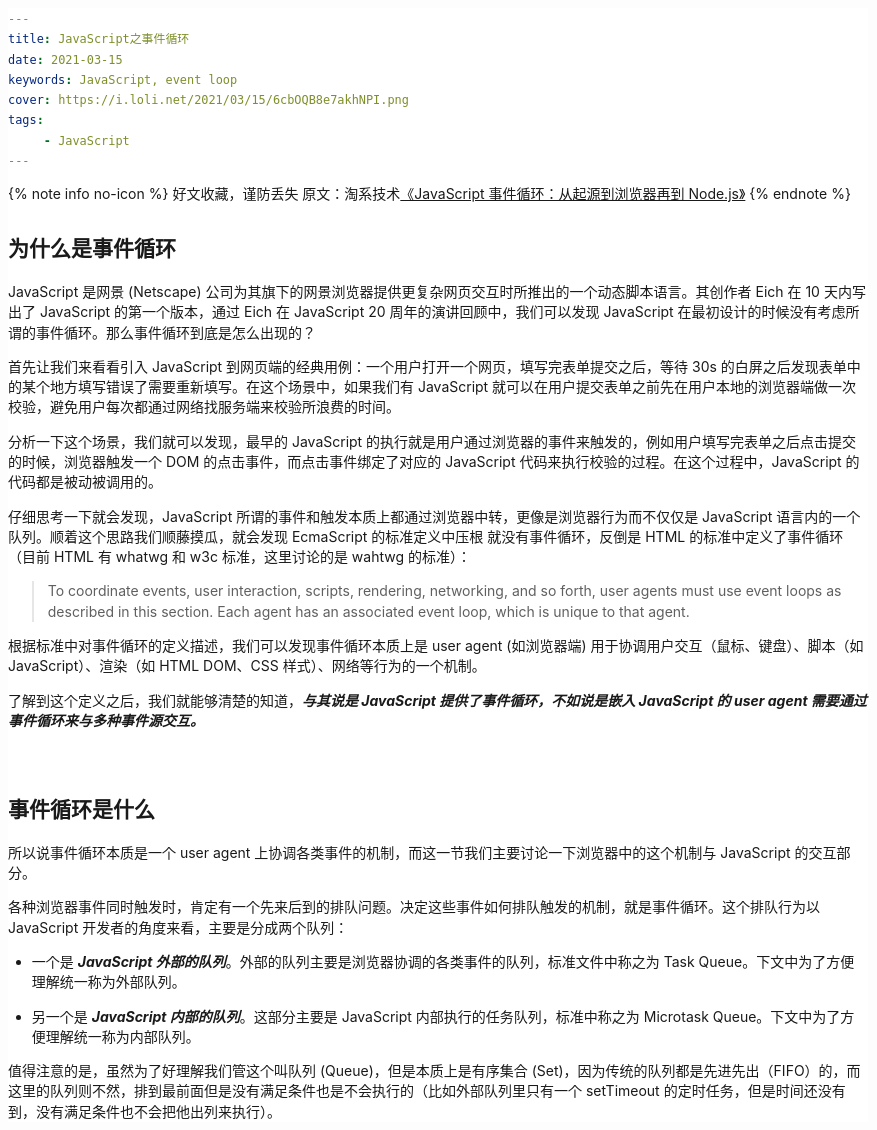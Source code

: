 ```yaml
---
title: JavaScript之事件循环
date: 2021-03-15
keywords: JavaScript, event loop
cover: https://i.loli.net/2021/03/15/6cbOQB8e7akhNPI.png
tags:
     - JavaScript
---
```


{% note info no-icon %}
好文收藏，谨防丢失
原文：淘系技术[《JavaScript 事件循环：从起源到浏览器再到 Node.js》](https://mp.weixin.qq.com/s/a6aFweCiLF0Mx03fARP8qQ)
{% endnote %}


## 为什么是事件循环

JavaScript 是网景 (Netscape) 公司为其旗下的网景浏览器提供更复杂网页交互时所推出的一个动态脚本语言。其创作者 Eich 在 10 天内写出了 JavaScript 的第一个版本，通过 Eich 在 JavaScript 20 周年的演讲回顾中，我们可以发现 JavaScript 在最初设计的时候没有考虑所谓的事件循环。那么事件循环到底是怎么出现的？

首先让我们来看看引入 JavaScript 到网页端的经典用例：一个用户打开一个网页，填写完表单提交之后，等待 30s 的白屏之后发现表单中的某个地方填写错误了需要重新填写。在这个场景中，如果我们有 JavaScript 就可以在用户提交表单之前先在用户本地的浏览器端做一次校验，避免用户每次都通过网络找服务端来校验所浪费的时间。

分析一下这个场景，我们就可以发现，最早的 JavaScript 的执行就是用户通过浏览器的事件来触发的，例如用户填写完表单之后点击提交的时候，浏览器触发一个 DOM 的点击事件，而点击事件绑定了对应的 JavaScript 代码来执行校验的过程。在这个过程中，JavaScript 的代码都是被动被调用的。

仔细思考一下就会发现，JavaScript 所谓的事件和触发本质上都通过浏览器中转，更像是浏览器行为而不仅仅是 JavaScript 语言内的一个队列。顺着这个思路我们顺藤摸瓜，就会发现 EcmaScript 的标准定义中压根 就没有事件循环，反倒是 HTML 的标准中定义了事件循环（目前 HTML 有 whatwg 和 w3c 标准，这里讨论的是 wahtwg 的标准）：

> To coordinate events, user interaction, scripts, rendering, networking, and so forth, user agents must use event loops as described in this section. Each agent has an associated event loop, which is unique to that agent.

根据标准中对事件循环的定义描述，我们可以发现事件循环本质上是 user agent (如浏览器端) 用于协调用户交互（鼠标、键盘）、脚本（如 JavaScript）、渲染（如 HTML DOM、CSS 样式）、网络等行为的一个机制。

了解到这个定义之后，我们就能够清楚的知道，***与其说是 JavaScript 提供了事件循环，不如说是嵌入 JavaScript 的 user agent 需要通过事件循环来与多种事件源交互。***

<br/>


## 事件循环是什么

所以说事件循环本质是一个 user agent 上协调各类事件的机制，而这一节我们主要讨论一下浏览器中的这个机制与 JavaScript 的交互部分。

各种浏览器事件同时触发时，肯定有一个先来后到的排队问题。决定这些事件如何排队触发的机制，就是事件循环。这个排队行为以 JavaScript 开发者的角度来看，主要是分成两个队列：

 - 一个是 ***JavaScript 外部的队列***。外部的队列主要是浏览器协调的各类事件的队列，标准文件中称之为 Task Queue。下文中为了方便理解统一称为外部队列。

 - 另一个是 ***JavaScript 内部的队列***。这部分主要是 JavaScript 内部执行的任务队列，标准中称之为 Microtask Queue。下文中为了方便理解统一称为内部队列。

值得注意的是，虽然为了好理解我们管这个叫队列 (Queue)，但是本质上是有序集合 (Set)，因为传统的队列都是先进先出（FIFO）的，而这里的队列则不然，排到最前面但是没有满足条件也是不会执行的（比如外部队列里只有一个 setTimeout 的定时任务，但是时间还没有到，没有满足条件也不会把他出列来执行）。
